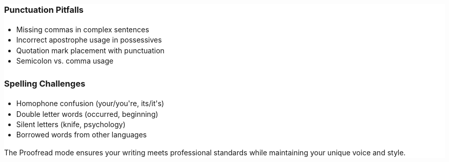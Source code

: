 ### Punctuation Pitfalls
- Missing commas in complex sentences
- Incorrect apostrophe usage in possessives
- Quotation mark placement with punctuation
- Semicolon vs. comma usage

### Spelling Challenges
- Homophone confusion (your/you're, its/it's)
- Double letter words (occurred, beginning)
- Silent letters (knife, psychology)
- Borrowed words from other languages

The Proofread mode ensures your writing meets professional standards while maintaining your unique voice and style.